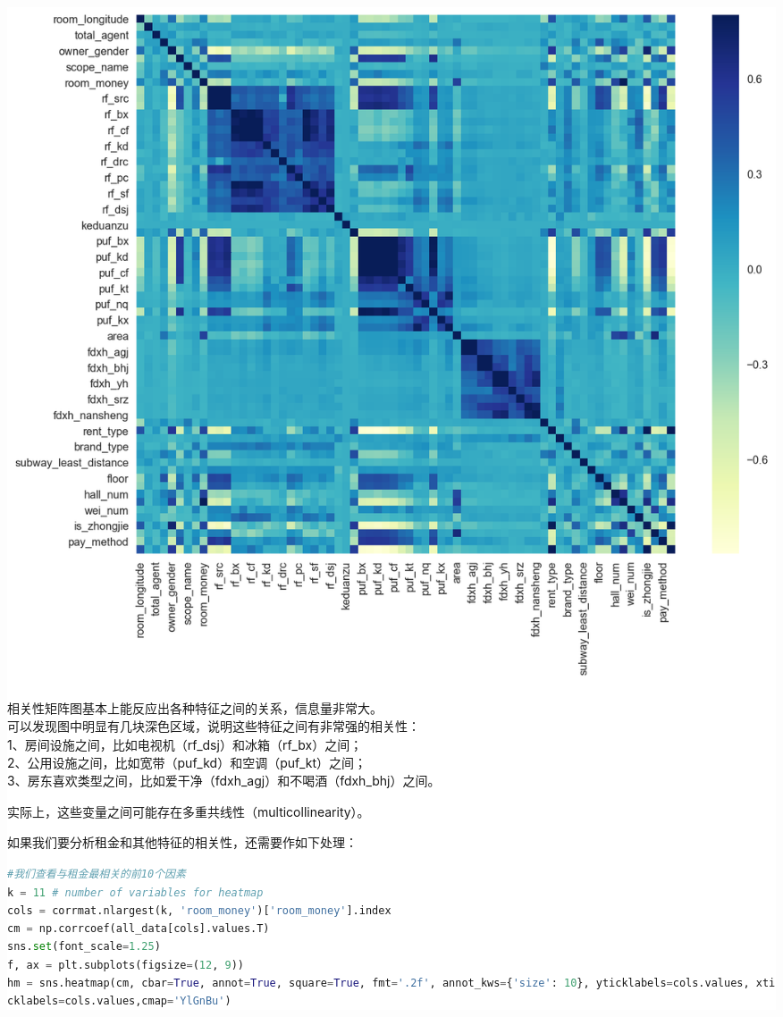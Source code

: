![png](output_18_0.png)



相关性矩阵图基本上能反应出各种特征之间的关系，信息量非常大。<br>
可以发现图中明显有几块深色区域，说明这些特征之间有非常强的相关性：<br>
1、房间设施之间，比如电视机（rf_dsj）和冰箱（rf_bx）之间；<br>
2、公用设施之间，比如宽带（puf_kd）和空调（puf_kt）之间；<br>
3、房东喜欢类型之间，比如爱干净（fdxh_agj）和不喝酒（fdxh_bhj）之间。<br>

实际上，这些变量之间可能存在多重共线性（multicollinearity）。<br>


如果我们要分析租金和其他特征的相关性，还需要作如下处理：


```python
#我们查看与租金最相关的前10个因素
k = 11 # number of variables for heatmap
cols = corrmat.nlargest(k, 'room_money')['room_money'].index
cm = np.corrcoef(all_data[cols].values.T)
sns.set(font_scale=1.25)
f, ax = plt.subplots(figsize=(12, 9))
hm = sns.heatmap(cm, cbar=True, annot=True, square=True, fmt='.2f', annot_kws={'size': 10}, yticklabels=cols.values, xticklabels=cols.values,cmap='YlGnBu')
```
